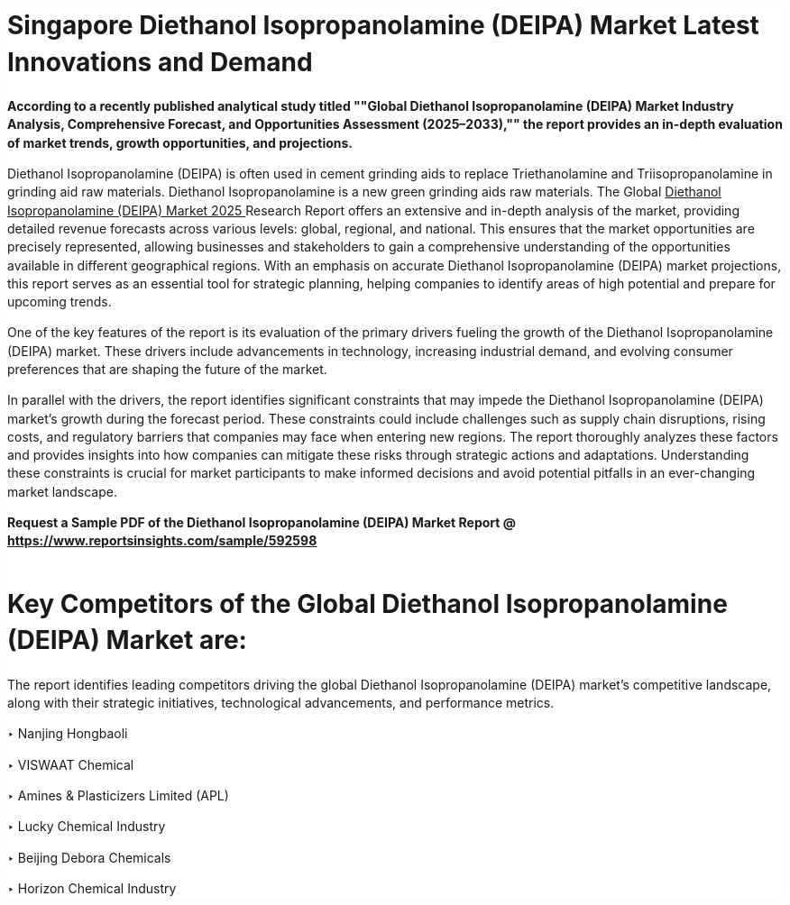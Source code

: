 # Singapore Diethanol Isopropanolamine (DEIPA) Market Latest Innovations and Demand

<strong>According to a recently published analytical study titled ""Global Diethanol Isopropanolamine (DEIPA) Market Industry Analysis, Comprehensive Forecast, and Opportunities Assessment (2025–2033),"" the report provides an in-depth evaluation of market trends, growth opportunities, and projections.</strong>

Diethanol Isopropanolamine (DEIPA) is often used in cement grinding aids to replace Triethanolamine and Triisopropanolamine in grinding aid raw materials. Diethanol Isopropanolamine is a new green grinding aids raw materials. The Global <a href=https://www.reportsinsights.com/sample/592598>Diethanol Isopropanolamine (DEIPA) Market 2025 </a> Research Report offers an extensive and in-depth analysis of the market, providing detailed revenue forecasts across various levels: global, regional, and national. This ensures that the market opportunities are precisely represented, allowing businesses and stakeholders to gain a comprehensive understanding of the opportunities available in different geographical regions. With an emphasis on accurate Diethanol Isopropanolamine (DEIPA) market projections, this report serves as an essential tool for strategic planning, helping companies to identify areas of high potential and prepare for upcoming trends.

One of the key features of the report is its evaluation of the primary drivers fueling the growth of the Diethanol Isopropanolamine (DEIPA) market. These drivers include advancements in technology, increasing industrial demand, and evolving consumer preferences that are shaping the future of the market. 

In parallel with the drivers, the report identifies significant constraints that may impede the Diethanol Isopropanolamine (DEIPA) market’s growth during the forecast period. These constraints could include challenges such as supply chain disruptions, rising costs, and regulatory barriers that companies may face when entering new regions. The report thoroughly analyzes these factors and provides insights into how companies can mitigate these risks through strategic actions and adaptations. Understanding these constraints is crucial for market participants to make informed decisions and avoid potential pitfalls in an ever-changing market landscape.

<strong>Request a Sample PDF of the Diethanol Isopropanolamine (DEIPA) Market Report </strong><strong>@<a href=https://www.reportsinsights.com/sample/592598> https://www.reportsinsights.com/sample/592598</a></strong></font>

# <strong>Key Competitors of the Global Diethanol Isopropanolamine (DEIPA) Market are:</strong>

The report identifies leading competitors driving the global Diethanol Isopropanolamine (DEIPA) market’s competitive landscape, along with their strategic initiatives, technological advancements, and performance metrics.

‣ Nanjing Hongbaoli

‣ VISWAAT Chemical

‣ Amines & Plasticizers Limited (APL)

‣ Lucky Chemical Industry

‣ Beijing Debora Chemicals

‣ Horizon Chemical Industry
